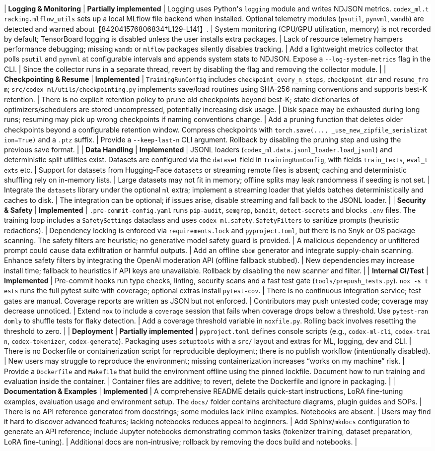 | **Logging & Monitoring** | **Partially implemented** | Logging uses Python's `logging` module and writes NDJSON metrics. `codex_ml.tracking.mlflow_utils` sets up a local MLflow file backend when installed. Optional telemetry modules (`psutil`, `pynvml`, `wandb`) are detected and warned about【842041576806834†L129-L141】. | System monitoring (CPU/GPU utilisation, memory) is not recorded by default; TensorBoard logging is disabled unless the user installs extra packages. | Lack of resource telemetry hampers performance debugging; missing `wandb` or `mlflow` packages silently disables tracking. | Add a lightweight metrics collector that polls `psutil` and `pynvml` at configurable intervals and appends system stats to NDJSON. Expose a `--log-system-metrics` flag in the CLI. | Since the collector runs in a separate thread, revert by disabling the flag and removing the collector module. |
| **Checkpointing & Resume** | **Implemented** | `TrainingRunConfig` includes `checkpoint_every_n_steps`, `checkpoint_dir` and `resume_from`; `src/codex_ml/utils/checkpointing.py` implements save/load routines using SHA-256 naming conventions and supports best-K retention. | There is no explicit retention policy to prune old checkpoints beyond best-K; state dictionaries of optimizers/schedulers are stored uncompressed, potentially increasing disk usage. | Disk space may be exhausted during long runs; resuming may pick up wrong checkpoints if naming conventions change. | Add a pruning function that deletes older checkpoints beyond a configurable retention window. Compress checkpoints with `torch.save(..., _use_new_zipfile_serialization=True)` and a `.ptz` suffix. | Provide a `--keep-last-n` CLI argument. Rollback by disabling the pruning step and using the previous save format. |
| **Data Handling** | **Implemented** | JSONL loaders (`codex_ml.data.jsonl_loader.load_jsonl`) and deterministic split utilities exist. Datasets are configured via the `dataset` field in `TrainingRunConfig`, with fields `train_texts`, `eval_texts` etc. | Support for datasets from Hugging-Face `datasets` or streaming remote files is absent; caching and deterministic shuffling rely on in-memory lists. | Large datasets may not fit in memory; offline splits may leak randomness if seeding is not set. | Integrate the `datasets` library under the optional `ml` extra; implement a streaming loader that yields batches deterministically and caches to disk. | The integration can be optional; if issues arise, disable streaming and fall back to the JSONL loader. |
| **Security & Safety** | **Implemented** | `.pre-commit-config.yaml` runs `pip-audit`, `semgrep`, `bandit`, `detect-secrets` and blocks `.env` files. The training loop includes a `SafetySettings` dataclass and uses `codex_ml.safety.SafetyFilters` to sanitize prompts (heuristic redactions). | Dependency locking is enforced via `requirements.lock` and `pyproject.toml`, but there is no Snyk or OS package scanning. The safety filters are heuristic; no generative model safety guard is provided. | A malicious dependency or unfiltered prompt could cause data exfiltration or harmful outputs. | Add an offline `sbom` generator and integrate supply-chain scanning. Enhance safety filters by integrating the OpenAI moderation API (offline fallback stubbed). | New dependencies may increase install time; fallback to heuristics if API keys are unavailable. Rollback by disabling the new scanner and filter. |
| **Internal CI/Test** | **Implemented** | Pre-commit hooks run type checks, linting, security scans and a fast test gate (`tools/prepush_tests.py`). `nox -s tests` runs the full pytest suite with coverage; optional extras install `pytest-cov`. | There is no continuous integration service; test gates are manual. Coverage reports are written as JSON but not enforced. | Contributors may push untested code; coverage may decrease unnoticed. | Extend `nox` to include a `coverage` session that fails when coverage drops below a threshold. Use `pytest-randomly` to shuffle tests for flaky detection. | Add a coverage threshold variable in `noxfile.py`. Rolling back involves resetting the threshold to zero. |
| **Deployment** | **Partially implemented** | `pyproject.toml` defines console scripts (e.g., `codex-ml-cli`, `codex-train`, `codex-tokenizer`, `codex-generate`). Packaging uses `setuptools` with a `src/` layout and extras for ML, logging, dev and CLI. | There is no Dockerfile or containerization script for reproducible deployment; there is no publish workflow (intentionally disabled). | New users may struggle to reproduce the environment; missing containerization increases “works on my machine” risk. | Provide a `Dockerfile` and `Makefile` that build the environment offline using the pinned lockfile. Document how to run training and evaluation inside the container. | Container files are additive; to revert, delete the Dockerfile and ignore in packaging. |
| **Documentation & Examples** | **Implemented** | A comprehensive README details quick-start instructions, LoRA fine-tuning examples, evaluation usage and environment setup. The `docs/` folder contains architecture diagrams, plugin guides and SOPs. | There is no API reference generated from docstrings; some modules lack inline examples. Notebooks are absent. | Users may find it hard to discover advanced features; lacking notebooks reduces appeal to beginners. | Add Sphinx/`mkdocs` configuration to generate an API reference; include Jupyter notebooks demonstrating common tasks (tokenizer training, dataset preparation, LoRA fine-tuning). | Additional docs are non-intrusive; rollback by removing the docs build and notebooks. |